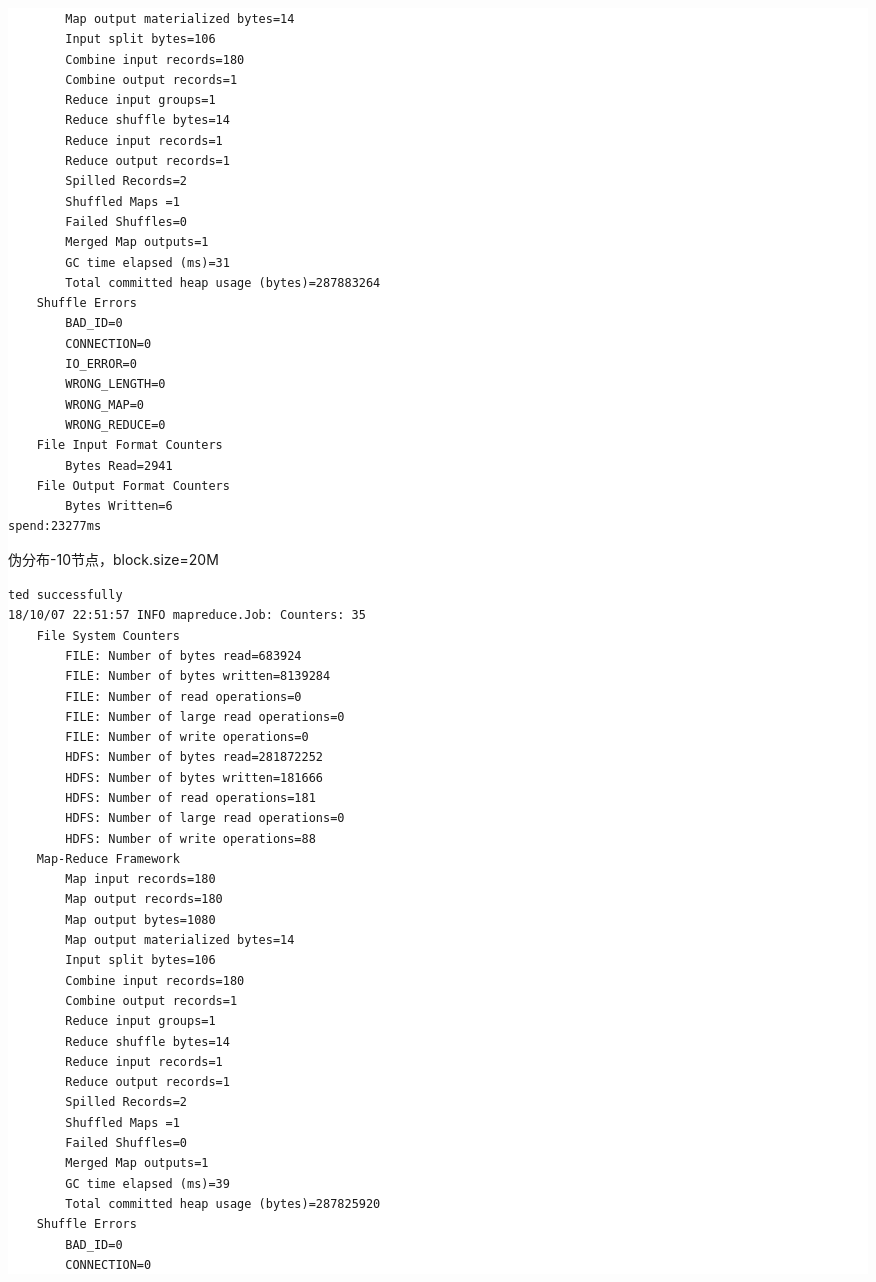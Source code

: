 ```vim
        Map output materialized bytes=14
        Input split bytes=106
        Combine input records=180
        Combine output records=1
        Reduce input groups=1
        Reduce shuffle bytes=14
        Reduce input records=1
        Reduce output records=1
        Spilled Records=2
        Shuffled Maps =1
        Failed Shuffles=0
        Merged Map outputs=1
        GC time elapsed (ms)=31
        Total committed heap usage (bytes)=287883264
    Shuffle Errors
        BAD_ID=0
        CONNECTION=0
        IO_ERROR=0
        WRONG_LENGTH=0
        WRONG_MAP=0
        WRONG_REDUCE=0
    File Input Format Counters
        Bytes Read=2941
    File Output Format Counters
        Bytes Written=6
spend:23277ms
```
伪分布-10节点，block.size=20M
```vim
ted successfully
18/10/07 22:51:57 INFO mapreduce.Job: Counters: 35
    File System Counters
        FILE: Number of bytes read=683924
        FILE: Number of bytes written=8139284
        FILE: Number of read operations=0
        FILE: Number of large read operations=0
        FILE: Number of write operations=0
        HDFS: Number of bytes read=281872252
        HDFS: Number of bytes written=181666
        HDFS: Number of read operations=181
        HDFS: Number of large read operations=0
        HDFS: Number of write operations=88
    Map-Reduce Framework
        Map input records=180
        Map output records=180
        Map output bytes=1080
        Map output materialized bytes=14
        Input split bytes=106
        Combine input records=180
        Combine output records=1
        Reduce input groups=1
        Reduce shuffle bytes=14
        Reduce input records=1
        Reduce output records=1
        Spilled Records=2
        Shuffled Maps =1
        Failed Shuffles=0
        Merged Map outputs=1
        GC time elapsed (ms)=39
        Total committed heap usage (bytes)=287825920
    Shuffle Errors
        BAD_ID=0
        CONNECTION=0
```